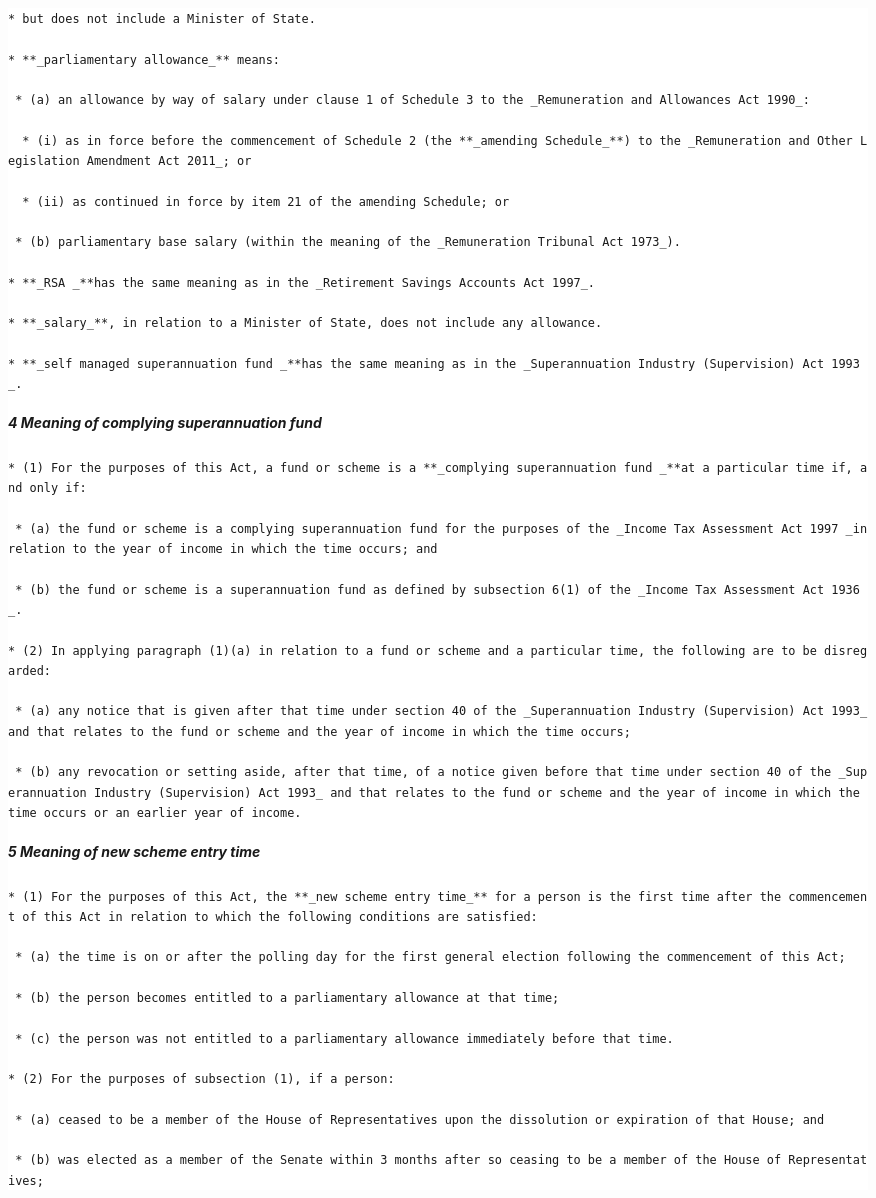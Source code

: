     * but does not include a Minister of State.

    * **_parliamentary allowance_** means:

     * (a) an allowance by way of salary under clause 1 of Schedule 3 to the _Remuneration and Allowances Act 1990_:

      * (i) as in force before the commencement of Schedule 2 (the **_amending Schedule_**) to the _Remuneration and Other Legislation Amendment Act 2011_; or

      * (ii) as continued in force by item 21 of the amending Schedule; or

     * (b) parliamentary base salary (within the meaning of the _Remuneration Tribunal Act 1973_).

    * **_RSA _**has the same meaning as in the _Retirement Savings Accounts Act 1997_.

    * **_salary_**, in relation to a Minister of State, does not include any allowance.

    * **_self managed superannuation fund _**has the same meaning as in the _Superannuation Industry (Supervision) Act 1993_.

##### 4  Meaning of complying superannuation fund

    * (1) For the purposes of this Act, a fund or scheme is a **_complying superannuation fund _**at a particular time if, and only if:

     * (a) the fund or scheme is a complying superannuation fund for the purposes of the _Income Tax Assessment Act 1997 _in relation to the year of income in which the time occurs; and

     * (b) the fund or scheme is a superannuation fund as defined by subsection 6(1) of the _Income Tax Assessment Act 1936_.

    * (2) In applying paragraph (1)(a) in relation to a fund or scheme and a particular time, the following are to be disregarded:

     * (a) any notice that is given after that time under section 40 of the _Superannuation Industry (Supervision) Act 1993_ and that relates to the fund or scheme and the year of income in which the time occurs;

     * (b) any revocation or setting aside, after that time, of a notice given before that time under section 40 of the _Superannuation Industry (Supervision) Act 1993_ and that relates to the fund or scheme and the year of income in which the time occurs or an earlier year of income.

##### 5  Meaning of new scheme entry time

    * (1) For the purposes of this Act, the **_new scheme entry time_** for a person is the first time after the commencement of this Act in relation to which the following conditions are satisfied:

     * (a) the time is on or after the polling day for the first general election following the commencement of this Act;

     * (b) the person becomes entitled to a parliamentary allowance at that time;

     * (c) the person was not entitled to a parliamentary allowance immediately before that time.

    * (2) For the purposes of subsection (1), if a person:

     * (a) ceased to be a member of the House of Representatives upon the dissolution or expiration of that House; and

     * (b) was elected as a member of the Senate within 3 months after so ceasing to be a member of the House of Representatives;
